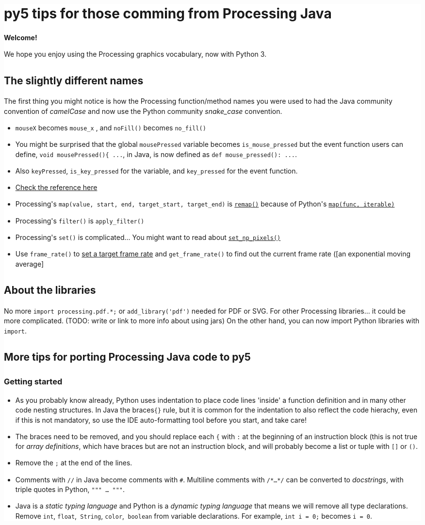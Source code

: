 # py5 tips for those comming from Processing Java

**Welcome!**

We hope you enjoy using the Processing graphics vocabulary, now with Python 3.

## The slightly different names

The first thing you might notice is how the Processing function/method names you were used to had the Java community convention of *camelCase* and now use the Python community *snake_case* convention.
-  `mouseX` becomes `mouse_x` , and `noFill()` becomes `no_fill()`
- You might be surprised that the global `mousePressed` variable becomes `is_mouse_pressed` but the event function users can define, `void mousePressed(){ ...`, in Java, is now defined  as `def mouse_pressed(): ...`.
- Also `keyPressed`, `is_key_pressed` for the variable, and `key_pressed` for the event function.
- [Check the reference here](https://py5coding.org/reference/summary.html)
- Processing's `map(value, start, end, target_start, target_end)` is [`remap()`](https://py5coding.org/reference/sketch_remap.htm)  because of Python's [`map(func, iterable)`](https://docs.python.org/3/library/functions.html#map)
- Processing's  `filter()` is `apply_filter()`
-  Processing's `set()` is complicated... You might want to read about [`set_np_pixels()`](http://py5coding.org/reference/sketch_set_np_pixels.html)

- Use `frame_rate()` to [set a target frame rate](https://py5coding.org/reference/sketch_frame_rate.html) and `get_frame_rate()` to find out the current frame rate ([an exponential moving average]

## About the libraries 

No more `import processing.pdf.*;` or `add_library('pdf')` needed for PDF or SVG. For other Processing libraries... it could be more complicated. (TODO: write or link to more info about using jars)
On the other hand, you can now import Python libraries with `import`.

## More tips for porting Processing Java code to py5

### Getting started

- As you probably know already, Python uses indentation to place code lines 'inside' a function definition and in many other code nesting structures. In Java the braces`{}` rule, but it is common for the indentation to also reflect the code hierachy, even if this is not mandatory, so use the IDE auto-formatting tool before you start, and take care!

- The braces need to be removed, and you should replace each `{` with `:` at the beginning of an instruction block (this is not true for *array definitions*, which have braces but are not an instruction block, and will probably become a list or tuple with `[]` or `()`.

- Remove the `;` at the end of the lines.

- Comments with `//` in Java become comments with `#`. Multiline comments with `/*…*/` can be converted to *docstrings*, with triple quotes in Python, `""" … """`.

- Java is a *static typing  language* and Python is a *dynamic typing language* that means we will remove all type declarations. Remove `int`, `float`,` String`, `color`,` boolean` from variable declarations. For example, `int i = 0;` becomes `i = 0`.

